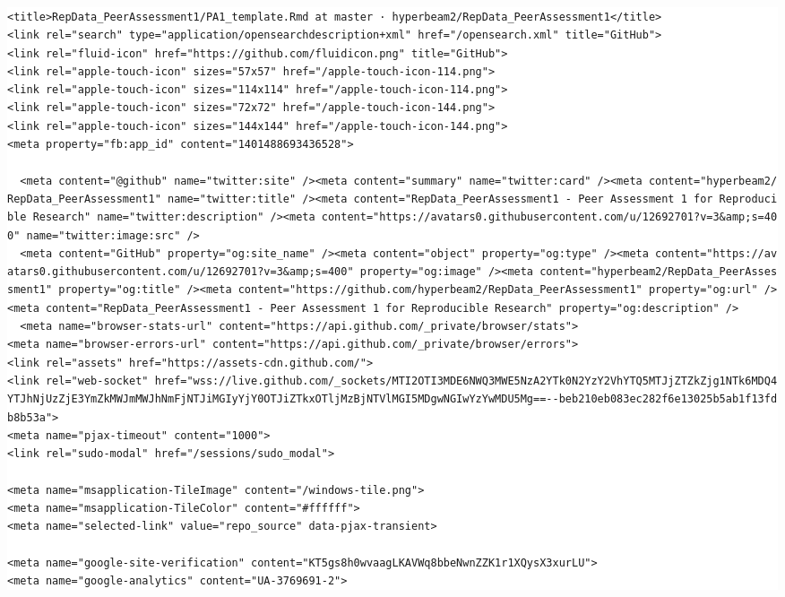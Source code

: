 


<!DOCTYPE html>
<html lang="en" class=" is-copy-enabled">
  <head prefix="og: http://ogp.me/ns# fb: http://ogp.me/ns/fb# object: http://ogp.me/ns/object# article: http://ogp.me/ns/article# profile: http://ogp.me/ns/profile#">
    <meta charset='utf-8'>
    <meta http-equiv="X-UA-Compatible" content="IE=edge">
    <meta http-equiv="Content-Language" content="en">
    <meta name="viewport" content="width=1020">
    
    
    <title>RepData_PeerAssessment1/PA1_template.Rmd at master · hyperbeam2/RepData_PeerAssessment1</title>
    <link rel="search" type="application/opensearchdescription+xml" href="/opensearch.xml" title="GitHub">
    <link rel="fluid-icon" href="https://github.com/fluidicon.png" title="GitHub">
    <link rel="apple-touch-icon" sizes="57x57" href="/apple-touch-icon-114.png">
    <link rel="apple-touch-icon" sizes="114x114" href="/apple-touch-icon-114.png">
    <link rel="apple-touch-icon" sizes="72x72" href="/apple-touch-icon-144.png">
    <link rel="apple-touch-icon" sizes="144x144" href="/apple-touch-icon-144.png">
    <meta property="fb:app_id" content="1401488693436528">

      <meta content="@github" name="twitter:site" /><meta content="summary" name="twitter:card" /><meta content="hyperbeam2/RepData_PeerAssessment1" name="twitter:title" /><meta content="RepData_PeerAssessment1 - Peer Assessment 1 for Reproducible Research" name="twitter:description" /><meta content="https://avatars0.githubusercontent.com/u/12692701?v=3&amp;s=400" name="twitter:image:src" />
      <meta content="GitHub" property="og:site_name" /><meta content="object" property="og:type" /><meta content="https://avatars0.githubusercontent.com/u/12692701?v=3&amp;s=400" property="og:image" /><meta content="hyperbeam2/RepData_PeerAssessment1" property="og:title" /><meta content="https://github.com/hyperbeam2/RepData_PeerAssessment1" property="og:url" /><meta content="RepData_PeerAssessment1 - Peer Assessment 1 for Reproducible Research" property="og:description" />
      <meta name="browser-stats-url" content="https://api.github.com/_private/browser/stats">
    <meta name="browser-errors-url" content="https://api.github.com/_private/browser/errors">
    <link rel="assets" href="https://assets-cdn.github.com/">
    <link rel="web-socket" href="wss://live.github.com/_sockets/MTI2OTI3MDE6NWQ3MWE5NzA2YTk0N2YzY2VhYTQ5MTJjZTZkZjg1NTk6MDQ4YTJhNjUzZjE3YmZkMWJmMWJhNmFjNTJiMGIyYjY0OTJiZTkxOTljMzBjNTVlMGI5MDgwNGIwYzYwMDU5Mg==--beb210eb083ec282f6e13025b5ab1f13fdb8b53a">
    <meta name="pjax-timeout" content="1000">
    <link rel="sudo-modal" href="/sessions/sudo_modal">

    <meta name="msapplication-TileImage" content="/windows-tile.png">
    <meta name="msapplication-TileColor" content="#ffffff">
    <meta name="selected-link" value="repo_source" data-pjax-transient>

    <meta name="google-site-verification" content="KT5gs8h0wvaagLKAVWq8bbeNwnZZK1r1XQysX3xurLU">
    <meta name="google-analytics" content="UA-3769691-2">

<meta content="collector.githubapp.com" name="octolytics-host" /><meta content="github" name="octolytics-app-id" /><meta content="D2BA3B2A:7D24:9F17167:5623A5BD" name="octolytics-dimension-request_id" /><meta content="12692701" name="octolytics-actor-id" /><meta content="hyperbeam2" name="octolytics-actor-login" /><meta content="171cc96a01d038aca470f641fa3412e61f1e6389f570bb0b1e7b9215756a007c" name="octolytics-actor-hash" />

<meta content="Rails, view, blob#show" data-pjax-transient="true" name="analytics-event" />
